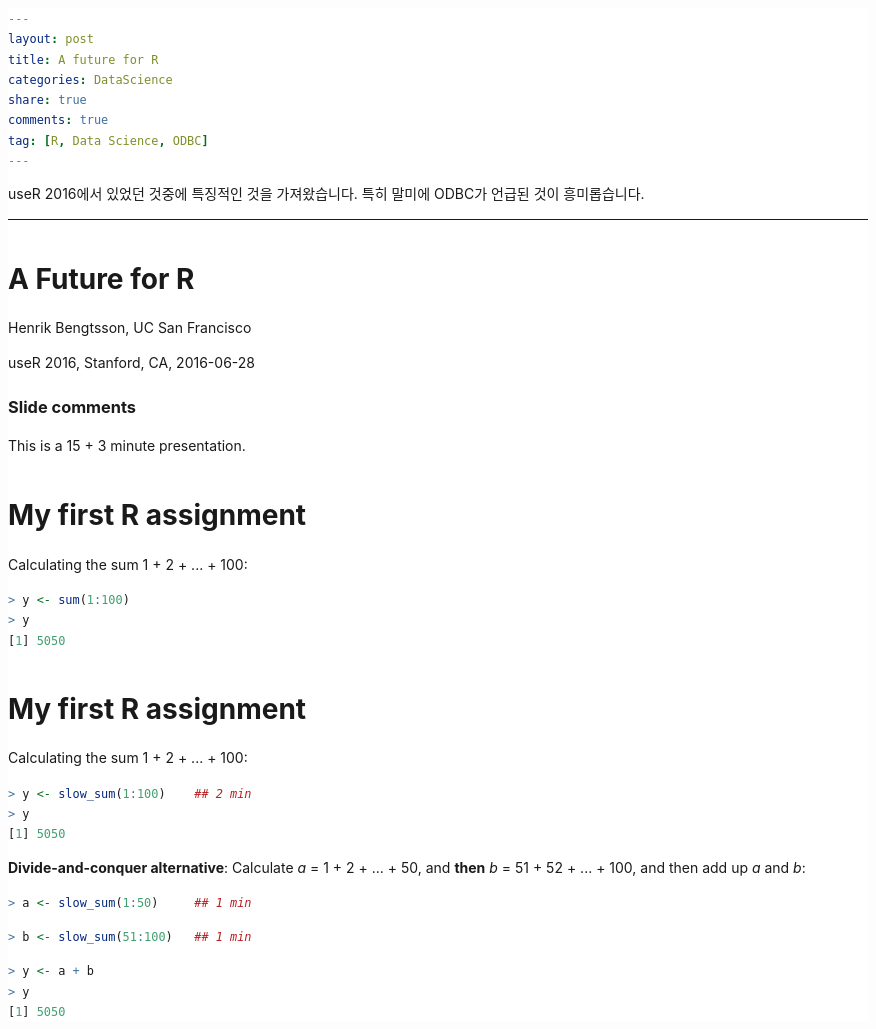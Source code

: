 ```yaml
---
layout: post
title: A future for R
categories: DataScience
share: true
comments: true
tag: [R, Data Science, ODBC]
---
```


useR 2016에서 있었던 것중에 특징적인 것을 가져왔습니다.
특히 말미에 ODBC가 언급된 것이 흥미롭습니다.

---

# A Future for R

Henrik Bengtsson, UC San Francisco

useR 2016, Stanford, CA, 2016-06-28

### Slide comments
This is a 15 + 3 minute presentation.

# My first R assignment

Calculating the sum 1 + 2 + ... + 100:
```r
> y <- sum(1:100)
> y
[1] 5050
```


# My first R assignment

Calculating the sum 1 + 2 + ... + 100:
```r
> y <- slow_sum(1:100)    ## 2 min
> y
[1] 5050
```

**Divide-and-conquer alternative**: Calculate _a_ = 1 + 2 + ... + 50, and **then** _b_ = 51 + 52 + ... + 100, and then add up _a_ and _b_:
```r
> a <- slow_sum(1:50)     ## 1 min
```
```r
> b <- slow_sum(51:100)   ## 1 min
```
```r
> y <- a + b
> y
[1] 5050
```
